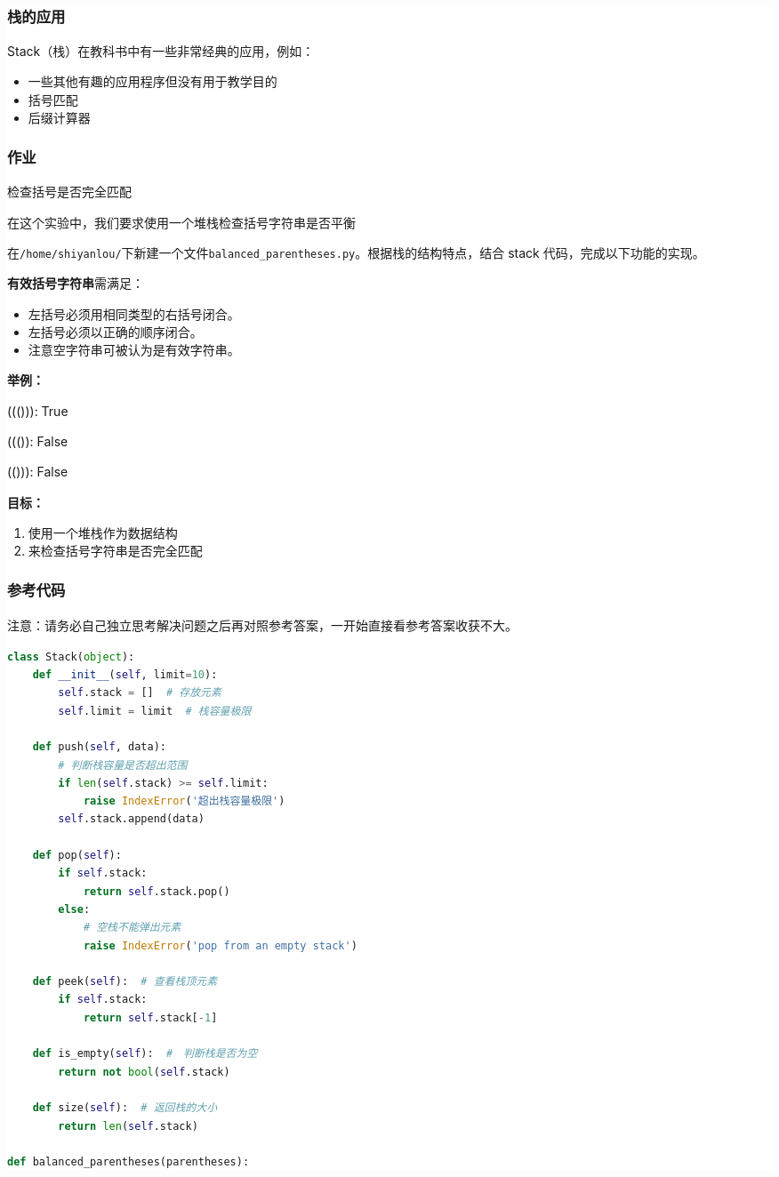 ### 栈的应用

Stack（栈）在教科书中有一些非常经典的应用，例如：

- 一些其他有趣的应用程序但没有用于教学目的
- 括号匹配
- 后缀计算器

### 作业

检查括号是否完全匹配

在这个实验中，我们要求使用一个堆栈检查括号字符串是否平衡

在`/home/shiyanlou/`下新建一个文件`balanced_parentheses.py`。根据栈的结构特点，结合 stack 代码，完成以下功能的实现。

**有效括号字符串**需满足：

- 左括号必须用相同类型的右括号闭合。
- 左括号必须以正确的顺序闭合。
- 注意空字符串可被认为是有效字符串。

**举例：**

((())): True

((()): False

(())): False

**目标：**

1. 使用一个堆栈作为数据结构
2. 来检查括号字符串是否完全匹配

### 参考代码

注意：请务必自己独立思考解决问题之后再对照参考答案，一开始直接看参考答案收获不大。

```python
class Stack(object):
    def __init__(self, limit=10):
        self.stack = []  # 存放元素
        self.limit = limit  # 栈容量极限

    def push(self, data):
        # 判断栈容量是否超出范围
        if len(self.stack) >= self.limit:
            raise IndexError('超出栈容量极限')
        self.stack.append(data)

    def pop(self):
        if self.stack:
            return self.stack.pop()
        else:
            # 空栈不能弹出元素
            raise IndexError('pop from an empty stack')

    def peek(self):  # 查看栈顶元素
        if self.stack:
            return self.stack[-1]

    def is_empty(self):  #　判断栈是否为空
        return not bool(self.stack)

    def size(self):  # 返回栈的大小
        return len(self.stack)

def balanced_parentheses(parentheses):
```